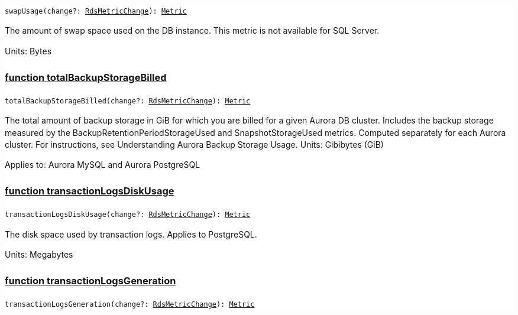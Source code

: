 
<pre class="highlight"><code><span class='kd'></span>swapUsage(change?: <a href='#RdsMetricChange'>RdsMetricChange</a>): <a href='/docs/reference/pkg/nodejs/pulumi/awsx/cloudwatch/#Metric'>Metric</a></code></pre>


The amount of swap space used on the DB instance. This metric is not available for SQL
Server.

Units: Bytes

<h3 class="pdoc-module-header" id="totalBackupStorageBilled" data-link-title="totalBackupStorageBilled">
    <a href="https://github.com/pulumi/pulumi-awsx/blob/{{< param git_sha >}}/nodejs/awsx/rds/metrics.ts#L798">
        function <strong>totalBackupStorageBilled</strong>
    </a>
</h3>


<pre class="highlight"><code><span class='kd'></span>totalBackupStorageBilled(change?: <a href='#RdsMetricChange'>RdsMetricChange</a>): <a href='/docs/reference/pkg/nodejs/pulumi/awsx/cloudwatch/#Metric'>Metric</a></code></pre>


The total amount of backup storage in GiB for which you are billed for a given Aurora DB
cluster. Includes the backup storage measured by the BackupRetentionPeriodStorageUsed and
SnapshotStorageUsed metrics. Computed separately for each Aurora cluster. For instructions,
see Understanding Aurora Backup Storage Usage. Units: Gibibytes (GiB)

Applies to: Aurora MySQL and Aurora PostgreSQL

<h3 class="pdoc-module-header" id="transactionLogsDiskUsage" data-link-title="transactionLogsDiskUsage">
    <a href="https://github.com/pulumi/pulumi-awsx/blob/{{< param git_sha >}}/nodejs/awsx/rds/metrics.ts#L400">
        function <strong>transactionLogsDiskUsage</strong>
    </a>
</h3>


<pre class="highlight"><code><span class='kd'></span>transactionLogsDiskUsage(change?: <a href='#RdsMetricChange'>RdsMetricChange</a>): <a href='/docs/reference/pkg/nodejs/pulumi/awsx/cloudwatch/#Metric'>Metric</a></code></pre>


The disk space used by transaction logs. Applies to PostgreSQL.

Units: Megabytes

<h3 class="pdoc-module-header" id="transactionLogsGeneration" data-link-title="transactionLogsGeneration">
    <a href="https://github.com/pulumi/pulumi-awsx/blob/{{< param git_sha >}}/nodejs/awsx/rds/metrics.ts#L409">
        function <strong>transactionLogsGeneration</strong>
    </a>
</h3>


<pre class="highlight"><code><span class='kd'></span>transactionLogsGeneration(change?: <a href='#RdsMetricChange'>RdsMetricChange</a>): <a href='/docs/reference/pkg/nodejs/pulumi/awsx/cloudwatch/#Metric'>Metric</a></code></pre>
